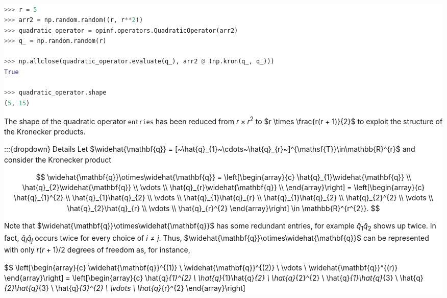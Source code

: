 ```python
>>> r = 5
>>> arr2 = np.random.random((r, r**2))
>>> quadratic_operator = opinf.operators.QuadraticOperator(arr2)
>>> q_ = np.random.random(r)

>>> np.allclose(quadratic_operator.evaluate(q_), arr2 @ (np.kron(q_, q_)))
True

>>> quadratic_operator.shape
(5, 15)
```

The shape of the quadratic operator `entries` has been reduced from $r \times r^{2}$ to $r \times \frac{r(r + 1)}{2}$ to exploit the structure of the Kronecker products.

:::{dropdown} Details
Let $\widehat{\mathbf{q}} = [~\hat{q}_{1}~\cdots~\hat{q}_{r}~]^{\mathsf{T}}\in\mathbb{R}^{r}$ and consider the Kronecker product

$$
\widehat{\mathbf{q}}\otimes\widehat{\mathbf{q}}
= \left[\begin{array}{c}
    \hat{q}_{1}\widehat{\mathbf{q}} \\
    \hat{q}_{2}\widehat{\mathbf{q}} \\
    \vdots \\
    \hat{q}_{r}\widehat{\mathbf{q}} \\
\end{array}\right]
= \left[\begin{array}{c}
    \hat{q}_{1}^{2} \\
    \hat{q}_{1}\hat{q}_{2} \\
    \vdots \\
    \hat{q}_{1}\hat{q}_{r} \\
    \hat{q}_{1}\hat{q}_{2} \\
    \hat{q}_{2}^{2} \\
    \vdots \\
    \hat{q}_{2}\hat{q}_{r} \\
    \vdots \\
    \hat{q}_{r}^{2}
\end{array}\right]
\in \mathbb{R}^{r^{2}}.
$$

Note that $\widehat{\mathbf{q}}\otimes\widehat{\mathbf{q}}$ has some redundant entries, for example $\hat{q}_{1}\hat{q}_{2}$ shows up twice. In fact, $\hat{q}_{i}\hat{q}_{j}$ occurs twice for every choice of $i \neq j$.
Thus, $\widehat{\mathbf{q}}\otimes\widehat{\mathbf{q}}$ can be represented with only $r (r + 1)/2$ degrees of freedom as, for instance,

$$
\left[\begin{array}{c}
    \widehat{\mathbf{q}}^{(1)} \\
    \widehat{\mathbf{q}}^{(2)} \\
    \vdots \\
    \widehat{\mathbf{q}}^{(r)}
\end{array}\right]
= \left[\begin{array}{c}
    \hat{q}_{1}^{2} \\
    \hat{q}_{1}\hat{q}_{2} \\
    \hat{q}_{2}^{2} \\
    \hat{q}_{1}\hat{q}_{3} \\
    \hat{q}_{2}\hat{q}_{3} \\
    \hat{q}_{3}^{2} \\
    \vdots \\
    \hat{q}_{r}^{2}
\end{array}\right]